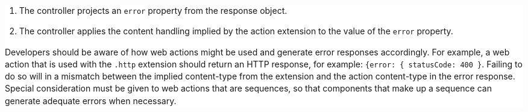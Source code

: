 1. The controller projects an `error` property from the response
   object.

2. The controller applies the content handling implied by the action
   extension to the value of the `error` property.

Developers should be aware of how web actions might be used and generate
error responses accordingly. For example, a web action that is used with
the `.http` extension should return an HTTP response, for example:
`{error: { statusCode: 400 }`. Failing to do so will in a mismatch
between the implied content-type from the extension and the action
content-type in the error response. Special consideration must be given
to web actions that are sequences, so that components that make up a
sequence can generate adequate errors when necessary.

